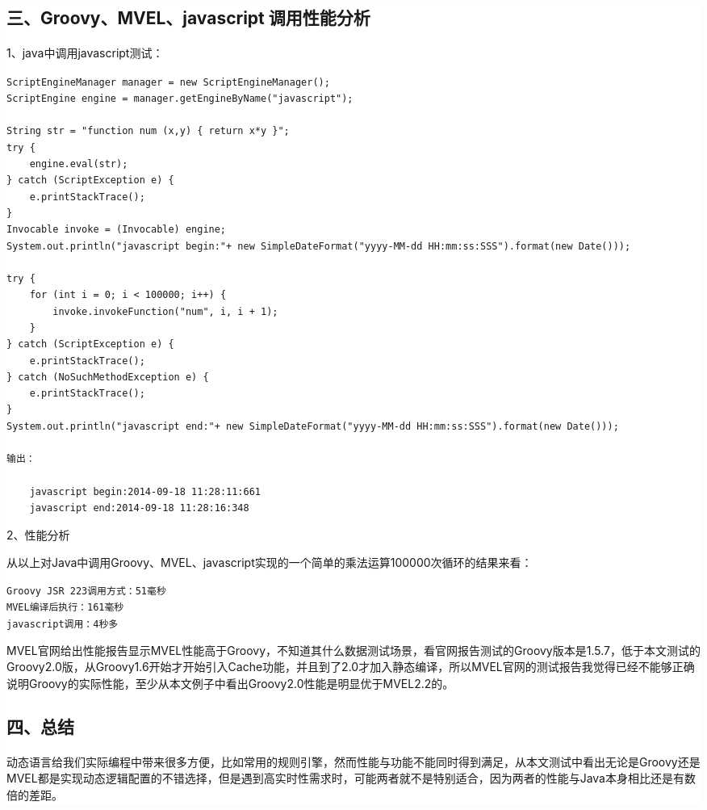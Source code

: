 
## 三、Groovy、MVEL、javascript 调用性能分析

1、java中调用javascript测试：

	ScriptEngineManager manager = new ScriptEngineManager();
    ScriptEngine engine = manager.getEngineByName("javascript"); 

    String str = "function num (x,y) { return x*y }";   
    try {
        engine.eval(str);
    } catch (ScriptException e) {
        e.printStackTrace();
    }   
    Invocable invoke = (Invocable) engine;
    System.out.println("javascript begin:"+ new SimpleDateFormat("yyyy-MM-dd HH:mm:ss:SSS").format(new Date()));
    
    try {
        for (int i = 0; i < 100000; i++) {
            invoke.invokeFunction("num", i, i + 1);
        }
    } catch (ScriptException e) {
        e.printStackTrace();
    } catch (NoSuchMethodException e) {
        e.printStackTrace();
    }
    System.out.println("javascript end:"+ new SimpleDateFormat("yyyy-MM-dd HH:mm:ss:SSS").format(new Date())); 

	输出：
		
		javascript begin:2014-09-18 11:28:11:661
		javascript end:2014-09-18 11:28:16:348


2、性能分析

从以上对Java中调用Groovy、MVEL、javascript实现的一个简单的乘法运算100000次循环的结果来看：

	Groovy JSR 223调用方式：51毫秒
	MVEL编译后执行：161毫秒
    javascript调用：4秒多


MVEL官网给出性能报告显示MVEL性能高于Groovy，不知道其什么数据测试场景，看官网报告测试的Groovy版本是1.5.7，低于本文测试的Groovy2.0版，从Groovy1.6开始才开始引入Cache功能，并且到了2.0才加入静态编译，所以MVEL官网的测试报告我觉得已经不能够正确说明Groovy的实际性能，至少从本文例子中看出Groovy2.0性能是明显优于MVEL2.2的。


## 四、总结

动态语言给我们实际编程中带来很多方便，比如常用的规则引擎，然而性能与功能不能同时得到满足，从本文测试中看出无论是Groovy还是MVEL都是实现动态逻辑配置的不错选择，但是遇到高实时性需求时，可能两者就不是特别适合，因为两者的性能与Java本身相比还是有数倍的差距。
